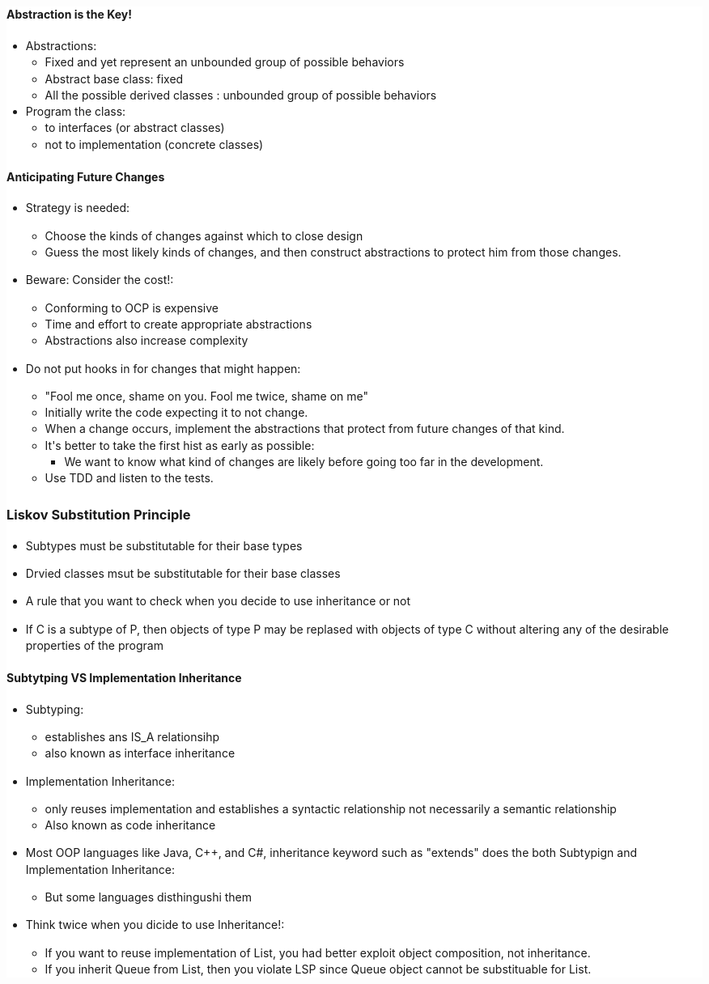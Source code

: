 #### Abstraction is the Key!
- Abstractions:
  - Fixed and yet represent an unbounded group of possible behaviors
  - Abstract base class: fixed
  - All the possible derived classes : unbounded group of possible behaviors
- Program the class:
  - to interfaces (or abstract classes)
  - not to implementation (concrete classes)

#### Anticipating Future Changes
- Strategy is needed:
  - Choose the kinds of changes against which to close design
  - Guess the most likely kinds of changes, and then construct abstractions to protect him from those changes.
- Beware: Consider the cost!:
  - Conforming to OCP is expensive
  - Time and effort to create appropriate abstractions
  - Abstractions also increase complexity

- Do not put hooks in for changes that might happen:
  - "Fool me once, shame on you. Fool me twice, shame on me"
  - Initially write the code expecting it to not change.
  - When a change occurs, implement the abstractions that protect from future changes of that kind.
  - It's better to take the first hist as early as possible:
    - We want to know what kind of changes are likely before going too far in the development.
  - Use TDD and listen to the tests.

### Liskov Substitution Principle
- Subtypes must be substitutable for their base types
- Drvied classes msut be substitutable for their base classes

- A rule that you want to check when you decide to use inheritance or not
- If C is a subtype of P, then objects of type P may be replased with objects of type C without altering any of the desirable properties of the program

#### Subtytping VS Implementation Inheritance
- Subtyping:
  - establishes ans IS_A relationsihp
  - also known as interface inheritance
- Implementation Inheritance:
  - only reuses implementation and establishes a syntactic relationship not necessarily a semantic relationship
  - Also known as code inheritance
- Most OOP languages like Java, C++, and C#, inheritance keyword such as "extends" does the both Subtypign and Implementation Inheritance:
  - But some languages disthingushi them

- Think twice when you dicide to use Inheritance!:
  - If you want to reuse implementation of List, you had better exploit object composition, not inheritance.
  - If you inherit Queue from List, then you violate LSP since Queue object cannot be substituable for List.
